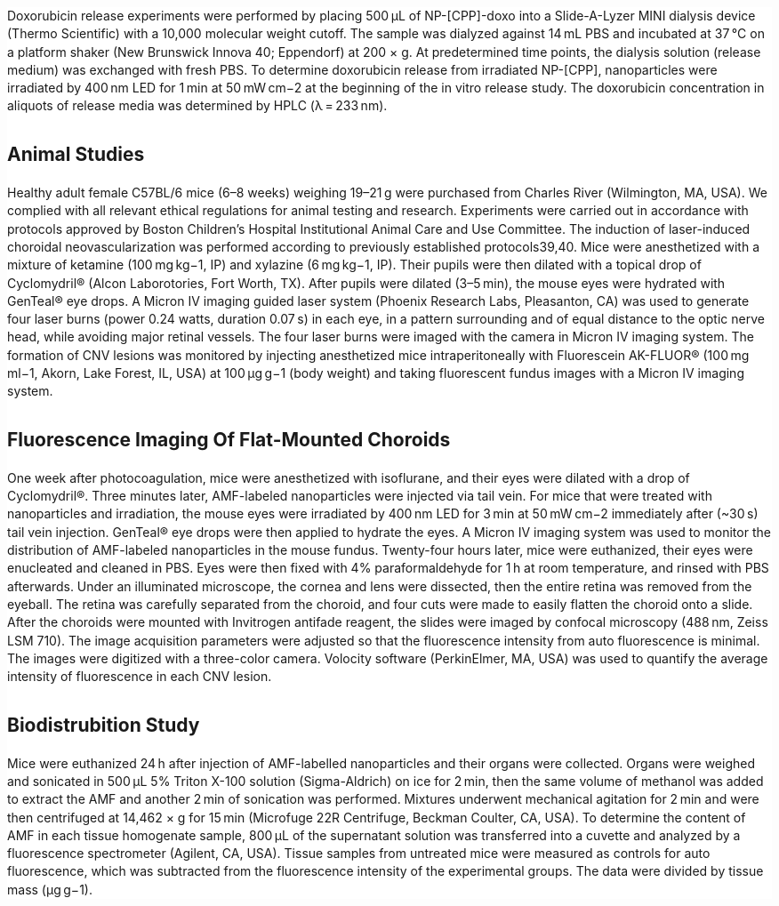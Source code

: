 Doxorubicin release experiments were performed by placing 500 μL of NP-[CPP]-doxo into a Slide-A-Lyzer MINI dialysis device (Thermo Scientific) with a 10,000 molecular weight cutoff. The sample was dialyzed against 14 mL PBS and incubated at 37 °C on a platform shaker (New Brunswick Innova 40; Eppendorf) at 200 × g. At predetermined time points, the dialysis solution (release medium) was exchanged with fresh PBS. To determine doxorubicin release from irradiated NP-[CPP], nanoparticles were irradiated by 400 nm LED for 1 min at 50 mW cm−2 at the beginning of the in vitro release study. The doxorubicin concentration in aliquots of release media was determined by HPLC (λ = 233 nm).

## Animal Studies

Healthy adult female C57BL/6 mice (6–8 weeks) weighing 19–21 g were purchased from Charles River (Wilmington, MA, USA). We complied with all relevant ethical regulations for animal testing and research. Experiments were carried out in accordance with protocols approved by Boston Children’s Hospital Institutional Animal Care and Use Committee. The induction of laser-induced choroidal neovascularization was performed according to previously established protocols39,40. Mice were anesthetized with a mixture of ketamine (100 mg kg−1, IP) and xylazine (6 mg kg−1, IP). Their pupils were then dilated with a topical drop of Cyclomydril® (Alcon Laborotories, Fort Worth, TX). After pupils were dilated (3–5 min), the mouse eyes were hydrated with GenTeal® eye drops. A Micron IV imaging guided laser system (Phoenix Research Labs, Pleasanton, CA) was used to generate four laser burns (power 0.24 watts, duration 0.07 s) in each eye, in a pattern surrounding and of equal distance to the optic nerve head, while avoiding major retinal vessels. The four laser burns were imaged with the camera in Micron IV imaging system. The formation of CNV lesions was monitored by injecting anesthetized mice intraperitoneally with Fluorescein AK-FLUOR® (100 mg ml−1, Akorn, Lake Forest, IL, USA) at 100 µg g−1 (body weight) and taking fluorescent fundus images with a Micron IV imaging system.

## Fluorescence Imaging Of Flat-Mounted Choroids

One week after photocoagulation, mice were anesthetized with isoflurane, and their eyes were dilated with a drop of Cyclomydril®. Three minutes later, AMF-labeled nanoparticles were injected via tail vein. For mice that were treated with nanoparticles and irradiation, the mouse eyes were irradiated by 400 nm LED for 3 min at 50 mW cm−2 immediately after (~30 s) tail vein injection. GenTeal® eye drops were then applied to hydrate the eyes. A Micron IV imaging system was used to monitor the distribution of AMF-labeled nanoparticles in the mouse fundus. Twenty-four hours later, mice were euthanized, their eyes were enucleated and cleaned in PBS. Eyes were then fixed with 4% paraformaldehyde for 1 h at room temperature, and rinsed with PBS afterwards. Under an illuminated microscope, the cornea and lens were dissected, then the entire retina was removed from the eyeball. The retina was carefully separated from the choroid, and four cuts were made to easily flatten the choroid onto a slide. After the choroids were mounted with Invitrogen antifade reagent, the slides were imaged by confocal microscopy (488 nm, Zeiss LSM 710). The image acquisition parameters were adjusted so that the fluorescence intensity from auto fluorescence is minimal. The images were digitized with a three-color camera. Volocity software (PerkinElmer, MA, USA) was used to quantify the average intensity of fluorescence in each CNV lesion.

## Biodistrubition Study

Mice were euthanized 24 h after injection of AMF-labelled nanoparticles and their organs were collected. Organs were weighed and sonicated in 500 μL 5% Triton X-100 solution (Sigma-Aldrich) on ice for 2 min, then the same volume of methanol was added to extract the AMF and another 2 min of sonication was performed. Mixtures underwent mechanical agitation for 2 min and were then centrifuged at 14,462 × g for 15 min (Microfuge 22R Centrifuge, Beckman Coulter, CA, USA). To determine the content of AMF in each tissue homogenate sample, 800 μL of the supernatant solution was transferred into a cuvette and analyzed by a fluorescence spectrometer (Agilent, CA, USA). Tissue samples from untreated mice were measured as controls for auto fluorescence, which was subtracted from the fluorescence intensity of the experimental groups. The data were divided by tissue mass (μg g−1).
